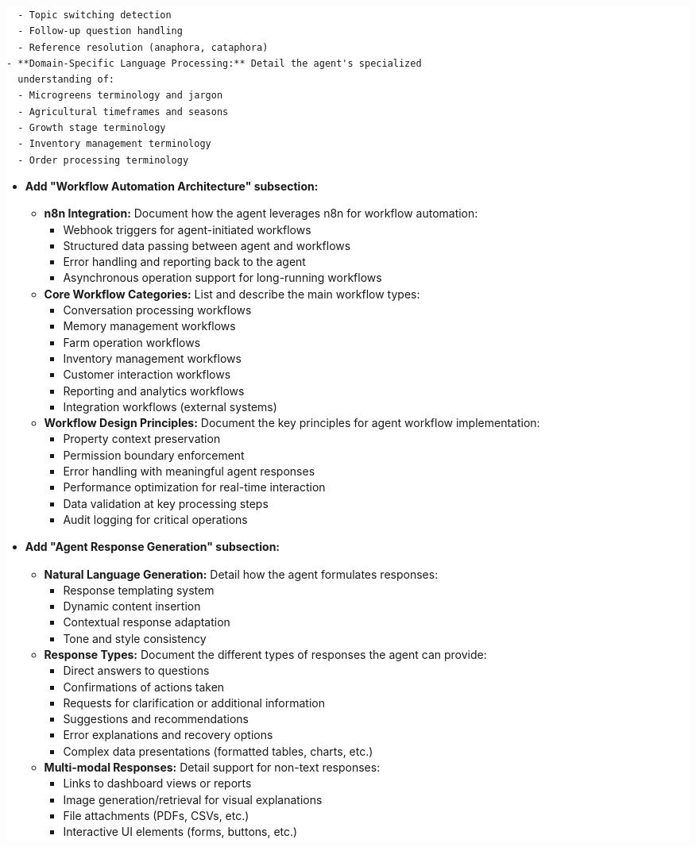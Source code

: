       - Topic switching detection
      - Follow-up question handling
      - Reference resolution (anaphora, cataphora)
    - **Domain-Specific Language Processing:** Detail the agent's specialized
      understanding of:
      - Microgreens terminology and jargon
      - Agricultural timeframes and seasons
      - Growth stage terminology
      - Inventory management terminology
      - Order processing terminology

  - **Add "Workflow Automation Architecture" subsection:**

    - **n8n Integration:** Document how the agent leverages n8n for workflow
      automation:
      - Webhook triggers for agent-initiated workflows
      - Structured data passing between agent and workflows
      - Error handling and reporting back to the agent
      - Asynchronous operation support for long-running workflows
    - **Core Workflow Categories:** List and describe the main workflow types:
      - Conversation processing workflows
      - Memory management workflows
      - Farm operation workflows
      - Inventory management workflows
      - Customer interaction workflows
      - Reporting and analytics workflows
      - Integration workflows (external systems)
    - **Workflow Design Principles:** Document the key principles for agent
      workflow implementation:
      - Property context preservation
      - Permission boundary enforcement
      - Error handling with meaningful agent responses
      - Performance optimization for real-time interaction
      - Data validation at key processing steps
      - Audit logging for critical operations

  - **Add "Agent Response Generation" subsection:**

    - **Natural Language Generation:** Detail how the agent formulates
      responses:
      - Response templating system
      - Dynamic content insertion
      - Contextual response adaptation
      - Tone and style consistency
    - **Response Types:** Document the different types of responses the agent
      can provide:
      - Direct answers to questions
      - Confirmations of actions taken
      - Requests for clarification or additional information
      - Suggestions and recommendations
      - Error explanations and recovery options
      - Complex data presentations (formatted tables, charts, etc.)
    - **Multi-modal Responses:** Detail support for non-text responses:
      - Links to dashboard views or reports
      - Image generation/retrieval for visual explanations
      - File attachments (PDFs, CSVs, etc.)
      - Interactive UI elements (forms, buttons, etc.)
